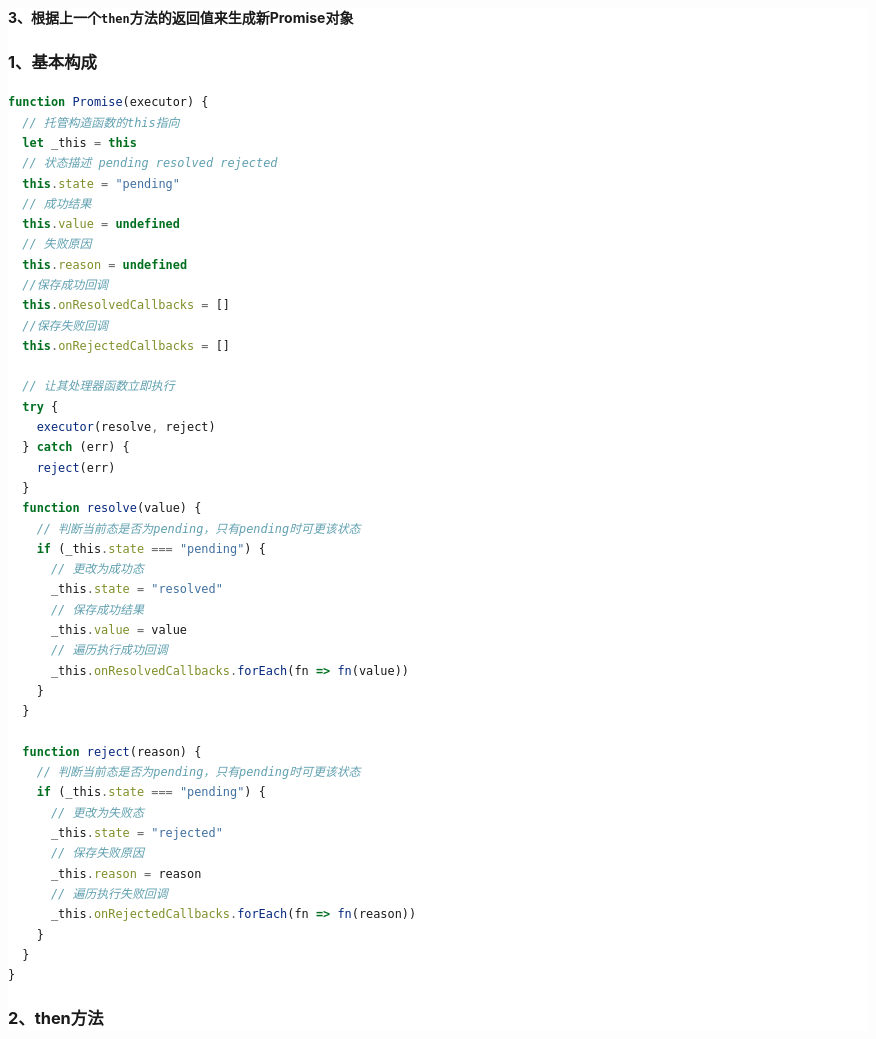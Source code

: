 #### 3、根据上一个`then`方法的返回值来生成新Promise对象 ####

### 1、基本构成 ###

```js
function Promise(executor) {
  // 托管构造函数的this指向
  let _this = this
  // 状态描述 pending resolved rejected
  this.state = "pending"
  // 成功结果
  this.value = undefined
  // 失败原因
  this.reason = undefined
  //保存成功回调
  this.onResolvedCallbacks = []
  //保存失败回调
  this.onRejectedCallbacks = []

  // 让其处理器函数立即执行
  try {
    executor(resolve, reject)
  } catch (err) {
    reject(err)
  }
  function resolve(value) {
    // 判断当前态是否为pending，只有pending时可更该状态
    if (_this.state === "pending") {
      // 更改为成功态
      _this.state = "resolved"
      // 保存成功结果
      _this.value = value
      // 遍历执行成功回调
      _this.onResolvedCallbacks.forEach(fn => fn(value))
    }
  }

  function reject(reason) {
    // 判断当前态是否为pending，只有pending时可更该状态
    if (_this.state === "pending") {
      // 更改为失败态
      _this.state = "rejected"
      // 保存失败原因
      _this.reason = reason
      // 遍历执行失败回调
      _this.onRejectedCallbacks.forEach(fn => fn(reason))
    }
  }
}
```

### 2、then方法 ###
